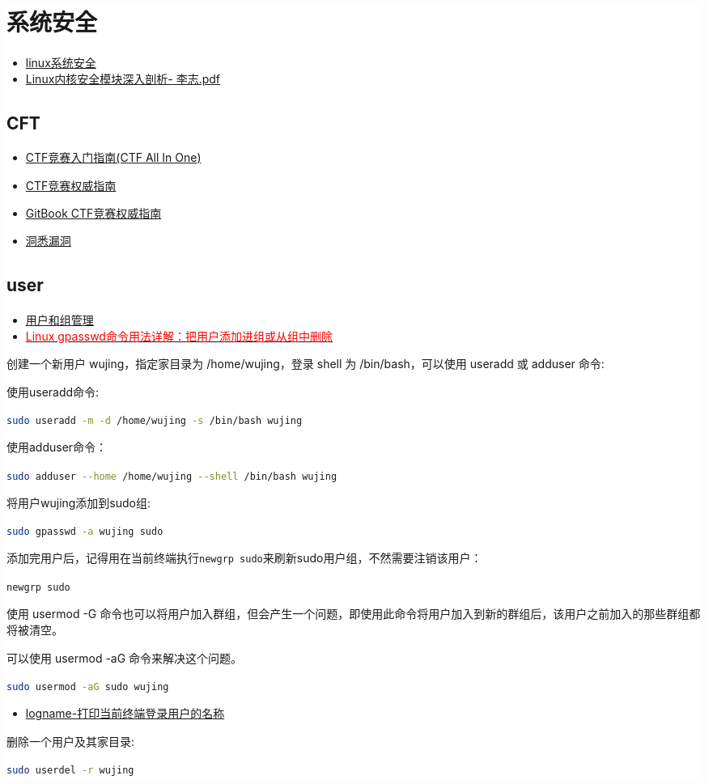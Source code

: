 # 系统安全

- [linux系统安全](https://blog.csdn.net/moRickyer/article/details/126007548)
- [Linux内核安全模块深入剖析- 李志.pdf](https://share.pkemb.com/books/Linux%E5%86%85%E6%A0%B8%E5%AE%89%E5%85%A8%E6%A8%A1%E5%9D%97%E6%B7%B1%E5%85%A5%E5%89%96%E6%9E%90%20-%20%E6%9D%8E%E5%BF%97.pdf)

## CFT

- [CTF竞赛入门指南(CTF All In One)](https://www.bookstack.cn/read/CTF-All-In-One/doc-1.1_ctf.md)
- [CTF竞赛权威指南](https://github.com/firmianay/CTF-All-In-One)
- [GitBook CTF竞赛权威指南](https://firmianay.gitbook.io/ctf-all-in-one/1_basic/1.1_ctf)

- [洞悉漏洞](https://paper.seebug.org/)

## user

- [用户和组管理](https://www.junmajinlong.com/linux/user_and_group/)
- [<font color=Red>Linux gpasswd命令用法详解：把用户添加进组或从组中删除</font>](http://c.biancheng.net/view/859.html)

创建一个新用户 wujing，指定家目录为 /home/wujing，登录 shell 为 /bin/bash，可以使用 useradd 或 adduser 命令:

使用useradd命令:

```bash
sudo useradd -m -d /home/wujing -s /bin/bash wujing
```

使用adduser命令：

```bash
sudo adduser --home /home/wujing --shell /bin/bash wujing
```

将用户wujing添加到sudo组:

```bash
sudo gpasswd -a wujing sudo
```

添加完用户后，记得用在当前终端执行`newgrp sudo`来刷新sudo用户组，不然需要注销该用户：

```bash
newgrp sudo
```

使用 usermod -G 命令也可以将用户加入群组，但会产生一个问题，即使用此命令将用户加入到新的群组后，该用户之前加入的那些群组都将被清空。

可以使用 usermod -aG 命令来解决这个问题。

```bash
sudo usermod -aG sudo wujing
```

- [logname-打印当前终端登录用户的名称](https://wangchujiang.com/linux-command/c/logname.html)

删除一个用户及其家目录:

```bash
sudo userdel -r wujing
```
